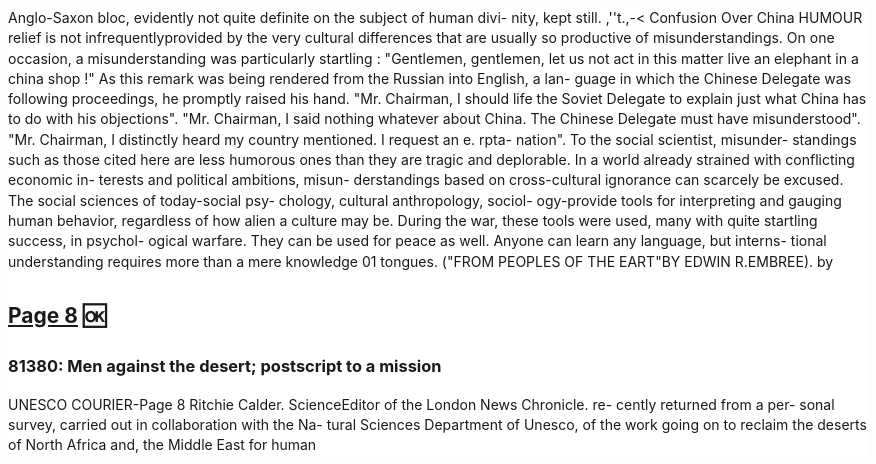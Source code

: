 Anglo-Saxon bloc, evidently not quite
definite on the subject of human divi-
nity, kept still. ,''t.,-<
Confusion Over China
HUMOUR relief is not infrequentlyprovided by the very cultural
differences that are usually so
productive of misunderstandings.
On one occasion, a misunderstanding
was particularly startling :
"Gentlemen, gentlemen, let us not act
in this matter live an elephant in a china
shop !"
As this remark was being rendered
from the Russian into English, a lan-
guage in which the Chinese Delegate
was following proceedings, he promptly
raised his hand.
"Mr. Chairman, I should life the
Soviet Delegate to explain just what
China has to do with his objections".
"Mr. Chairman, I said nothing
whatever about China. The Chinese
Delegate must have misunderstood".
"Mr. Chairman, I distinctly heard my
country mentioned. I request an e. rpta-
nation".
To the social scientist, misunder-
standings such as those cited here are
less humorous ones than they are tragic
and deplorable. In a world already
strained with conflicting economic in-
terests and political ambitions, misun-
derstandings based on cross-cultural
ignorance can scarcely be excused. The
social sciences of today-social psy-
chology, cultural anthropology, sociol-
ogy-provide tools for interpreting and
gauging human behavior, regardless of
how alien a culture may be. During
the war, these tools were used, many
with quite startling success, in psychol-
ogical warfare. They can be used for
peace as well.
Anyone can learn any language, but interns-
tional understanding requires more than a mere
knowledge 01 tongues.
("FROM PEOPLES OF THE EART"BY EDWIN R.EMBREE).
by
## [Page 8](https://demo.humlab.umu.se/courier/081370engo.pdf#page=8) 🆗
### 81380: Men against the desert; postscript to a mission
UNESCO COURIER-Page 8
Ritchie Calder. ScienceEditor of the London
News Chronicle. re-
cently returned from a per-
sonal survey, carried out in
collaboration with the Na-
tural Sciences Department
of Unesco, of the work
going on to reclaim the
deserts of North Africa and,
the Middle East for human